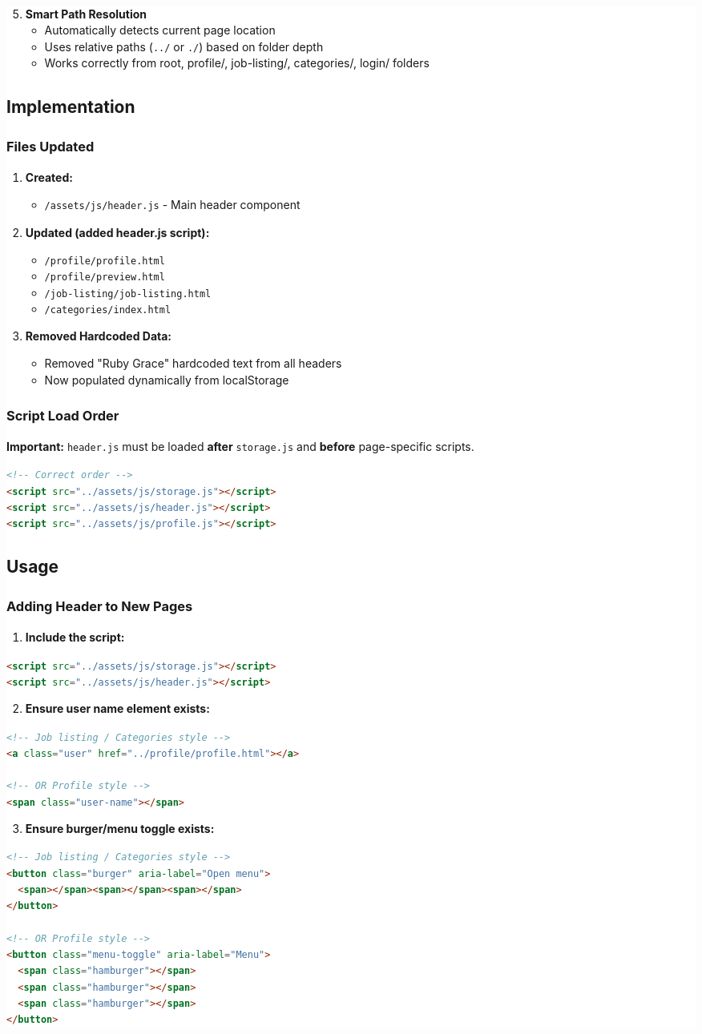5. **Smart Path Resolution**
   - Automatically detects current page location
   - Uses relative paths (`../` or `./`) based on folder depth
   - Works correctly from root, profile/, job-listing/, categories/, login/ folders

## Implementation

### Files Updated

1. **Created:**
   - `/assets/js/header.js` - Main header component

2. **Updated (added header.js script):**
   - `/profile/profile.html`
   - `/profile/preview.html`
   - `/job-listing/job-listing.html`
   - `/categories/index.html`

3. **Removed Hardcoded Data:**
   - Removed "Ruby Grace" hardcoded text from all headers
   - Now populated dynamically from localStorage

### Script Load Order

**Important:** `header.js` must be loaded **after** `storage.js` and **before** page-specific scripts.

```html
<!-- Correct order -->
<script src="../assets/js/storage.js"></script>
<script src="../assets/js/header.js"></script>
<script src="../assets/js/profile.js"></script>
```

## Usage

### Adding Header to New Pages

1. **Include the script:**
```html
<script src="../assets/js/storage.js"></script>
<script src="../assets/js/header.js"></script>
```

2. **Ensure user name element exists:**
```html
<!-- Job listing / Categories style -->
<a class="user" href="../profile/profile.html"></a>

<!-- OR Profile style -->
<span class="user-name"></span>
```

3. **Ensure burger/menu toggle exists:**
```html
<!-- Job listing / Categories style -->
<button class="burger" aria-label="Open menu">
  <span></span><span></span><span></span>
</button>

<!-- OR Profile style -->
<button class="menu-toggle" aria-label="Menu">
  <span class="hamburger"></span>
  <span class="hamburger"></span>
  <span class="hamburger"></span>
</button>
```
